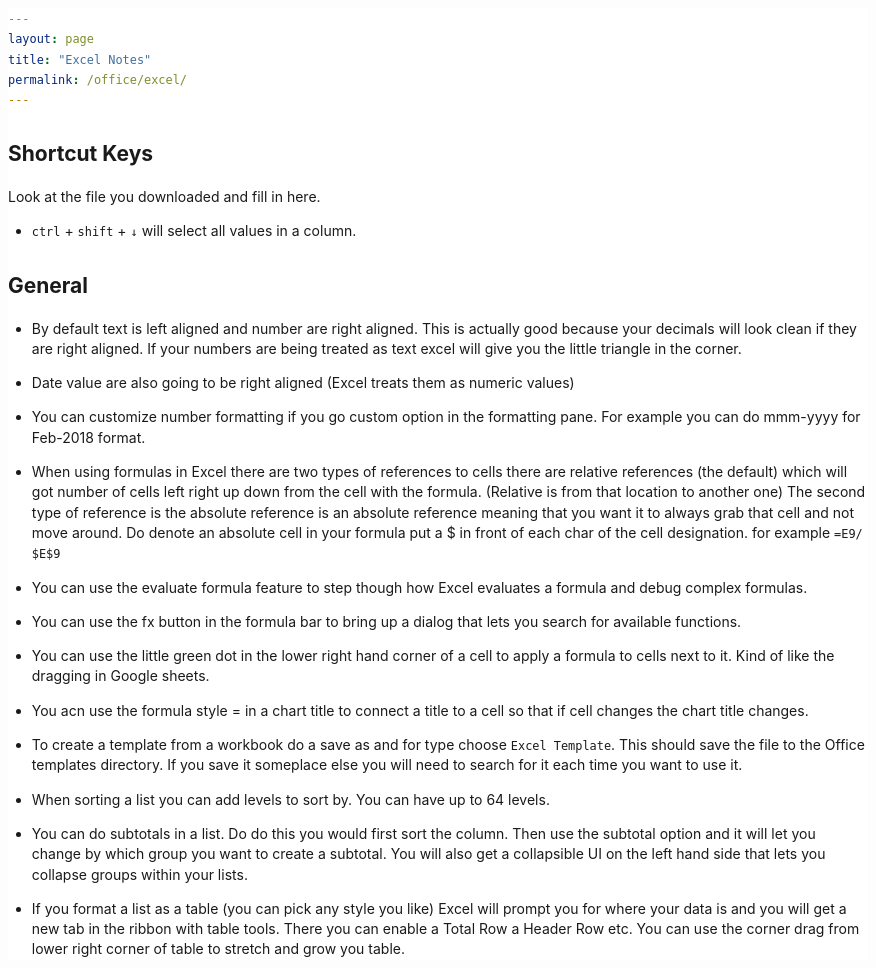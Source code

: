```yaml
---
layout: page
title: "Excel Notes"
permalink: /office/excel/
---
```


[comment]: <> (TODO: organize this once you are done with the course)

## Shortcut Keys

Look at the file you downloaded and fill in here.

* `ctrl` + `shift` + `↓` will select all values in a column.

## General

* By default text is left aligned and number are right aligned.  This is actually good because your decimals will look clean if they are right aligned.  If your numbers are being treated as text excel will give you the little triangle in the corner.

* Date value are also going to be right aligned (Excel treats them as numeric values)

* You can customize number formatting if you go custom option in the formatting pane.  For example you can do mmm-yyyy for Feb-2018 format.

* When using formulas in Excel there are two types of references to cells there are relative references (the default) which will got number of cells left right up down from the cell with the formula.  (Relative is from that location to another one) The second type of reference is the absolute reference is an absolute reference meaning that you want it to always grab that cell and not move around.  Do denote an absolute cell in your formula put a $ in front of each char of the cell designation. for example `=E9/$E$9`

* You can use the evaluate formula feature to step though how Excel evaluates a formula and debug complex formulas.

* You can use the fx button in the formula bar to bring up a dialog that lets you search for available functions.

* You can use the little green dot in the lower right hand corner of a cell to apply a formula to cells next to it.  Kind of like the dragging in Google sheets.

* You acn use the formula style = in a chart title to connect a title to a cell so that if cell changes the chart title changes.

* To create a template from a workbook do a save as and for type choose `Excel Template`.  This should save the file to the Office templates directory.  If you save it someplace else you will need to search for it each time you want to use it.

* When sorting a list you can add levels to sort by.  You can have up to 64 levels.

* You can do subtotals in a list.  Do do this you would first sort the column.  Then use the subtotal option and it will let you change by which group you want to create a subtotal.  You will also get a collapsible UI on the left hand side that lets you collapse groups within your lists.

* If you format a list as a table (you can pick any style you like) Excel will prompt you for where your data is and you will get a new tab in the ribbon with table tools.  There you can enable a Total Row a Header Row etc.  You can use the corner drag from lower right corner of table to stretch and grow you table.
